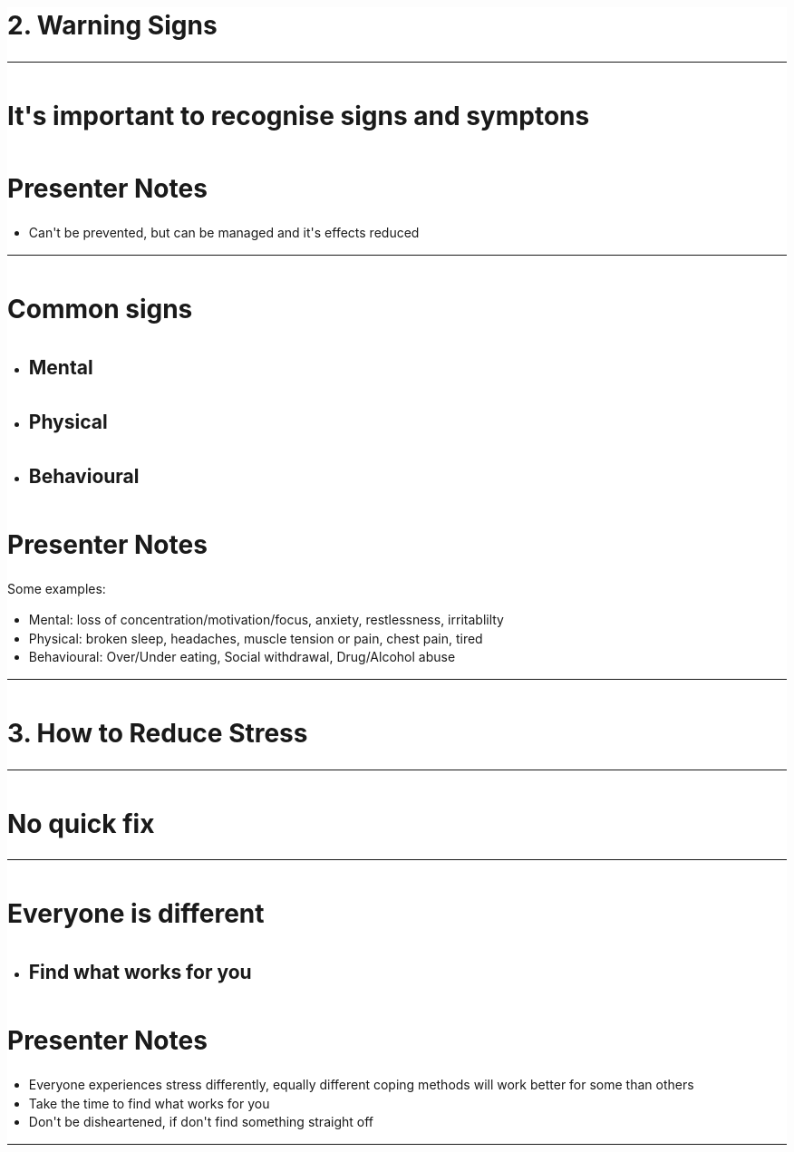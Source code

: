 
# 2. Warning Signs

---

# It's important to recognise signs and symptons 

# Presenter Notes

- Can't be prevented, but can be managed and it's effects reduced

---

# Common signs

- ## Mental
- ## Physical
- ## Behavioural

# Presenter Notes

Some examples:

- Mental: loss of concentration/motivation/focus, anxiety, restlessness, irritablilty
- Physical: broken sleep, headaches, muscle tension or pain, chest pain, tired
- Behavioural: Over/Under eating, Social withdrawal, Drug/Alcohol abuse

---

# 3. How to Reduce Stress

---

# No quick fix

---

# Everyone is different 

- ## Find what works for you

# Presenter Notes

- Everyone experiences stress differently, equally different coping methods will work better for some than others
- Take the time to find what works for you
- Don't be disheartened, if don't find something straight off

---